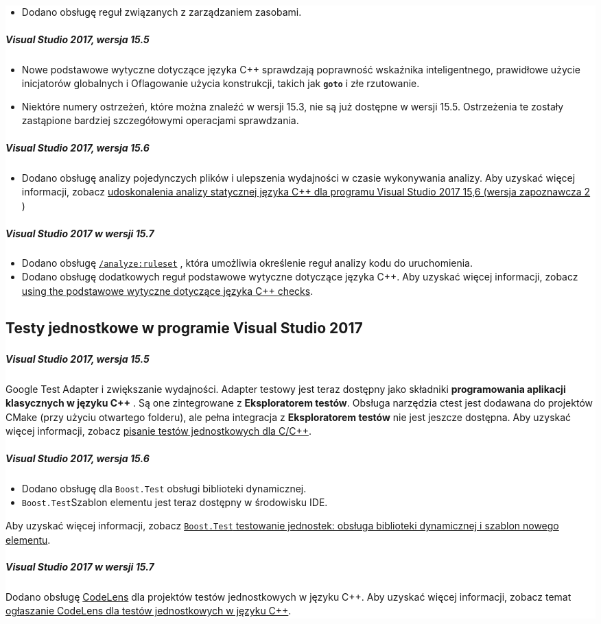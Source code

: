 - Dodano obsługę reguł związanych z zarządzaniem zasobami.

##### <a name="visual-studio-2017-version-155"></a>Visual Studio 2017, wersja 15.5

- Nowe podstawowe wytyczne dotyczące języka C++ sprawdzają poprawność wskaźnika inteligentnego, prawidłowe użycie inicjatorów globalnych i Oflagowanie użycia konstrukcji, takich jak **`goto`** i złe rzutowanie.

- Niektóre numery ostrzeżeń, które można znaleźć w wersji 15.3, nie są już dostępne w wersji 15.5. Ostrzeżenia te zostały zastąpione bardziej szczegółowymi operacjami sprawdzania.

##### <a name="visual-studio-2017-version-156"></a>Visual Studio 2017, wersja 15.6

- Dodano obsługę analizy pojedynczych plików i ulepszenia wydajności w czasie wykonywania analizy. Aby uzyskać więcej informacji, zobacz [udoskonalenia analizy statycznej języka C++ dla programu Visual Studio 2017 15,6 (wersja zapoznawcza 2](https://devblogs.microsoft.com/cppblog/c-static-analysis-improvements-for-visual-studio-2017-15-6-preview-2/) )

##### <a name="visual-studio-2017-version-157"></a>Visual Studio 2017 w wersji 15.7

- Dodano obsługę [`/analyze:ruleset`](../build/reference/analyze-code-analysis.md) , która umożliwia określenie reguł analizy kodu do uruchomienia.
- Dodano obsługę dodatkowych reguł podstawowe wytyczne dotyczące języka C++.  Aby uzyskać więcej informacji, zobacz [using the podstawowe wytyczne dotyczące języka C++ checks](/cpp/code-quality/using-the-cpp-core-guidelines-checkers).

## <a name="unit-testing-in-visual-studio-2017"></a>Testy jednostkowe w programie Visual Studio 2017

##### <a name="visual-studio-2017-version-155"></a>Visual Studio 2017, wersja 15.5

Google Test Adapter i zwiększanie wydajności. Adapter testowy jest teraz dostępny jako składniki **programowania aplikacji klasycznych w języku C++** . Są one zintegrowane z **Eksploratorem testów**. Obsługa narzędzia ctest jest dodawana do projektów CMake (przy użyciu otwartego folderu), ale pełna integracja z **Eksploratorem testów** nie jest jeszcze dostępna. Aby uzyskać więcej informacji, zobacz [pisanie testów jednostkowych dla C/C++](/visualstudio/test/writing-unit-tests-for-c-cpp).

##### <a name="visual-studio-2017-version-156"></a>Visual Studio 2017, wersja 15.6

- Dodano obsługę dla `Boost.Test` obsługi biblioteki dynamicznej.
- `Boost.Test`Szablon elementu jest teraz dostępny w środowisku IDE.

Aby uzyskać więcej informacji, zobacz [ `Boost.Test` testowanie jednostek: obsługa biblioteki dynamicznej i szablon nowego elementu](https://devblogs.microsoft.com/cppblog/boost-test-unit-testing-dynamic-library-support-and-new-item-template/).

##### <a name="visual-studio-2017-version-157"></a>Visual Studio 2017 w wersji 15.7

Dodano obsługę [CodeLens](/visualstudio/ide/find-code-changes-and-other-history-with-codelens) dla projektów testów jednostkowych w języku C++. Aby uzyskać więcej informacji, zobacz temat [ogłaszanie CodeLens dla testów jednostkowych w języku C++](https://devblogs.microsoft.com/cppblog/announcing-codelens-for-c-unit-testing/).
